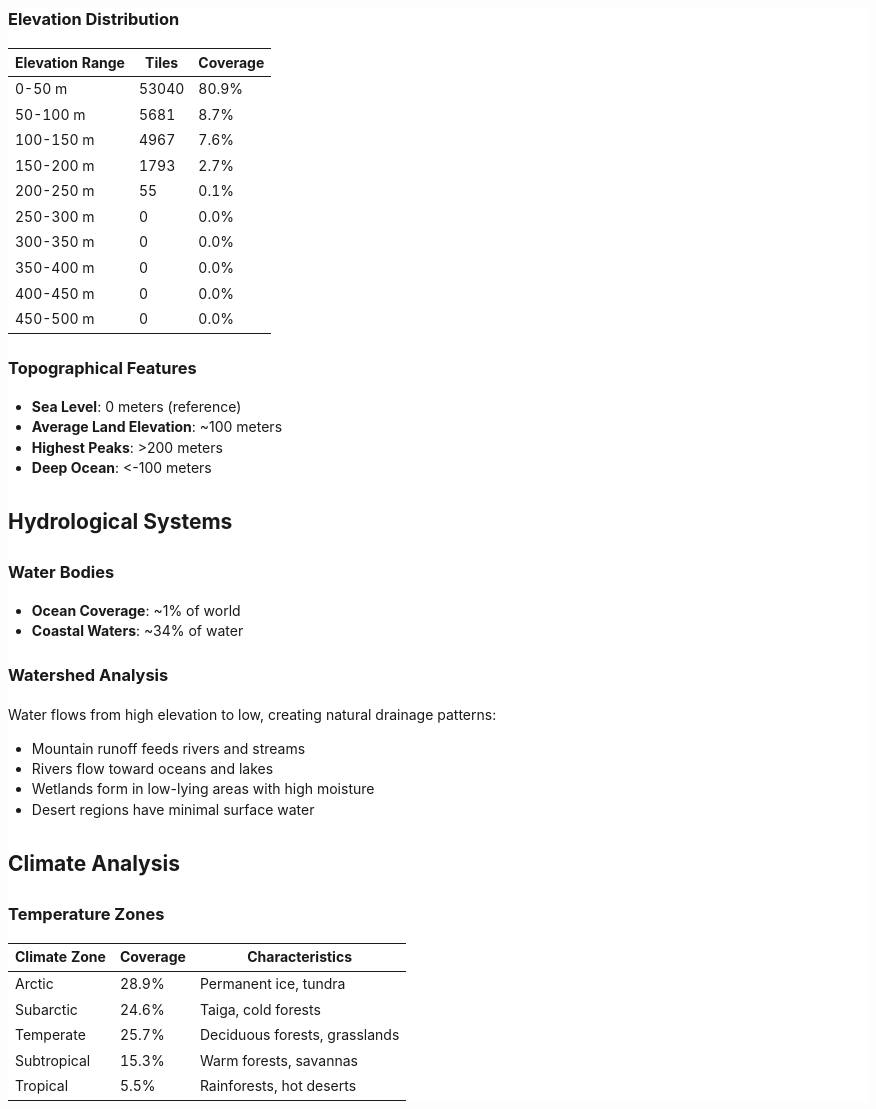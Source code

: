 ### Elevation Distribution

| Elevation Range | Tiles | Coverage |
|-----------------|-------|----------|
| 0-50 m | 53040 | 80.9% |
| 50-100 m | 5681 | 8.7% |
| 100-150 m | 4967 | 7.6% |
| 150-200 m | 1793 | 2.7% |
| 200-250 m | 55 | 0.1% |
| 250-300 m | 0 | 0.0% |
| 300-350 m | 0 | 0.0% |
| 350-400 m | 0 | 0.0% |
| 400-450 m | 0 | 0.0% |
| 450-500 m | 0 | 0.0% |

### Topographical Features

- **Sea Level**: 0 meters (reference)
- **Average Land Elevation**: ~100 meters
- **Highest Peaks**: >200 meters
- **Deep Ocean**: <-100 meters


## Hydrological Systems

### Water Bodies

- **Ocean Coverage**: ~1% of world
- **Coastal Waters**: ~34% of water

### Watershed Analysis

Water flows from high elevation to low, creating natural drainage patterns:

- Mountain runoff feeds rivers and streams
- Rivers flow toward oceans and lakes
- Wetlands form in low-lying areas with high moisture
- Desert regions have minimal surface water


## Climate Analysis

### Temperature Zones

| Climate Zone | Coverage | Characteristics |
|--------------|----------|------------------|
| Arctic | 28.9% | Permanent ice, tundra |
| Subarctic | 24.6% | Taiga, cold forests |
| Temperate | 25.7% | Deciduous forests, grasslands |
| Subtropical | 15.3% | Warm forests, savannas |
| Tropical | 5.5% | Rainforests, hot deserts |
